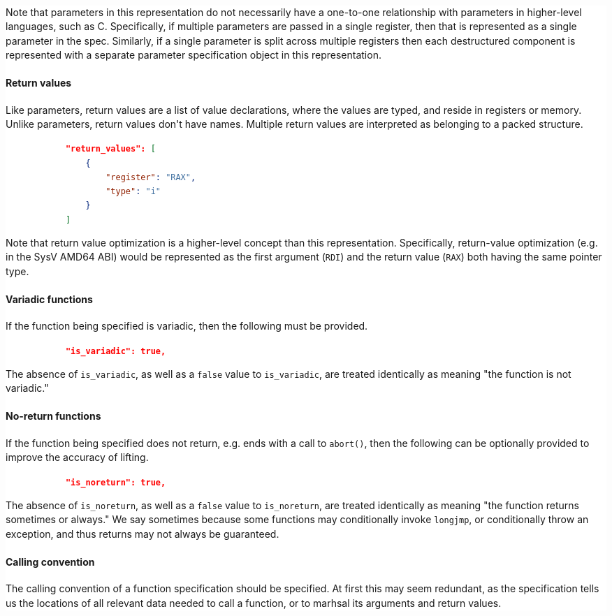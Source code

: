 Note that parameters in this representation do not necessarily have a one-to-one
relationship with parameters in higher-level languages, such as C. Specifically,
if multiple parameters are passed in a single register, then that is represented
as a single parameter in the spec. Similarly, if a single parameter is split
across multiple registers then each destructured component is represented with a
separate parameter specification object in this representation.

#### Return values

Like parameters, return values are a list of value declarations, where the values
are typed, and reside in registers or memory. Unlike parameters, return values
don't have names. Multiple return values are interpreted as belonging to a packed
structure.

```json
            "return_values": [
                {
                    "register": "RAX",
                    "type": "i"
                }
            ]
```

Note that return value optimization is a higher-level concept than this representation.
Specifically, return-value optimization (e.g. in the SysV AMD64 ABI) would be represented
as the first argument (`RDI`) and the return value (`RAX`) both having the same pointer
type.

#### Variadic functions

If the function being specified is variadic, then the following must be provided.

```json
            "is_variadic": true,
```

The absence of `is_variadic`, as well as a `false` value to `is_variadic`, are
treated identically as meaning "the function is not variadic."

#### No-return functions

If the function being specified does not return, e.g. ends with a call to
`abort()`, then the following can be optionally provided to improve the accuracy
of lifting.

```json
            "is_noreturn": true,
```

The absence of `is_noreturn`, as well as a `false` value to `is_noreturn`, are
treated identically as meaning "the function returns sometimes or always." We
say sometimes because some functions may conditionally invoke `longjmp`, or
conditionally throw an exception, and thus returns may not always be guaranteed.

#### Calling convention

The calling convention of a function specification should be specified. At first
this may seem redundant, as the specification tells us the locations of all relevant
data needed to call a function, or to marhsal its arguments and return values.
